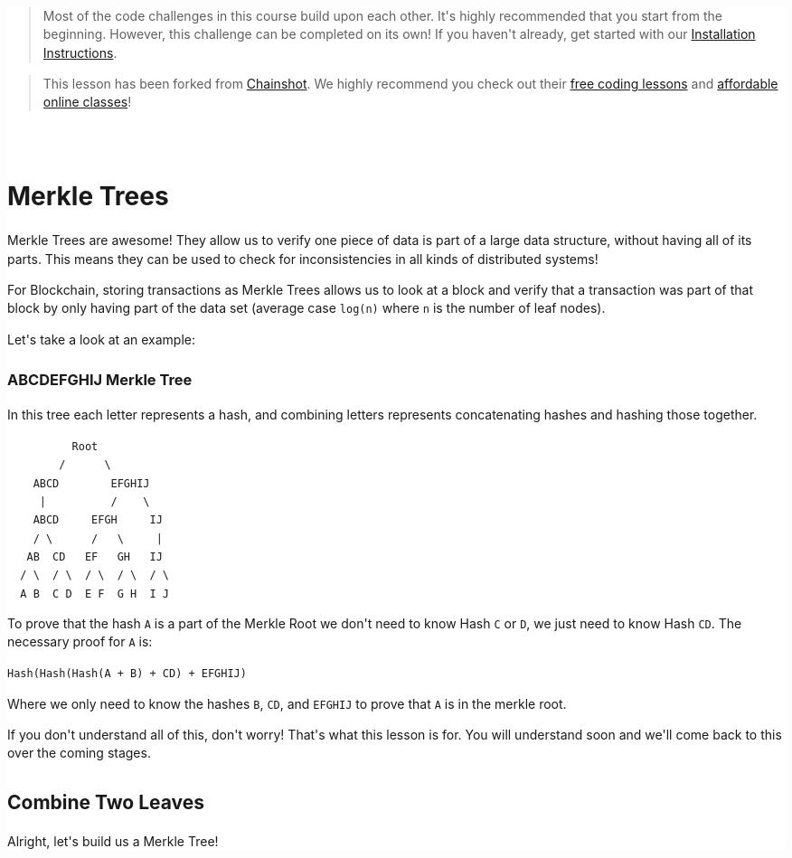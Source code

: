 > Most of the code challenges in this course build upon each other. It's highly recommended that you start from the beginning. However, this challenge can be completed on its own! If you haven't already, get started with our [Installation Instructions](https://www.burrrata.ch/ces-website/docs/en/sync/dev-env-setup).

> This lesson has been forked from [Chainshot](https://www.chainshot.com/). We highly recommend you check out their [free coding lessons](https://www.chainshot.com/explore) and [affordable online classes](https://www.chainshot.com/classes)!
<br />

# Merkle Trees

Merkle Trees are awesome! They allow us to verify one piece of data is part of a large data structure, without having all of its parts. This means they can be used to check for inconsistencies in all kinds of distributed systems!

For Blockchain, storing transactions as Merkle Trees allows us to look at a block and verify that a transaction was part of that block by only having part of the data set (average case `log(n)` where `n` is the number of leaf nodes).

Let's take a look at an example: 


### ABCDEFGHIJ Merkle Tree 

In this tree each letter represents a hash, and combining letters represents concatenating hashes and hashing those together. 

```
          Root 
        /      \
    ABCD        EFGHIJ
     |          /    \
    ABCD     EFGH     IJ
    / \      /   \     |
   AB  CD   EF   GH   IJ
  / \  / \  / \  / \  / \      
  A B  C D  E F  G H  I J
```

To prove that the hash `A` is a part of the Merkle Root we don't need to know Hash `C` or `D`, we just need to know Hash `CD`. The necessary proof for `A` is:

```
Hash(Hash(Hash(A + B) + CD) + EFGHIJ)
```
Where we only need to know the hashes `B`, `CD`, and `EFGHIJ` to prove that `A` is in the merkle root. 

If you don't understand all of this, don't worry! That's what this lesson is for. You will understand soon and we'll come back to this over the coming stages.
 
## Combine Two Leaves

Alright, let's build us a Merkle Tree! 

